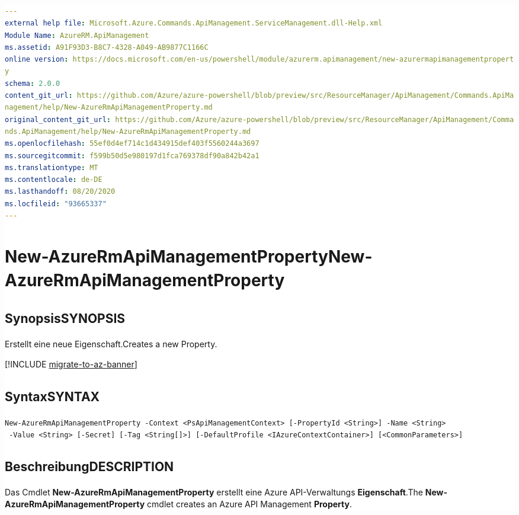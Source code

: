 ```yaml
---
external help file: Microsoft.Azure.Commands.ApiManagement.ServiceManagement.dll-Help.xml
Module Name: AzureRM.ApiManagement
ms.assetid: A91F93D3-B8C7-4328-A049-AB9877C1166C
online version: https://docs.microsoft.com/en-us/powershell/module/azurerm.apimanagement/new-azurermapimanagementproperty
schema: 2.0.0
content_git_url: https://github.com/Azure/azure-powershell/blob/preview/src/ResourceManager/ApiManagement/Commands.ApiManagement/help/New-AzureRmApiManagementProperty.md
original_content_git_url: https://github.com/Azure/azure-powershell/blob/preview/src/ResourceManager/ApiManagement/Commands.ApiManagement/help/New-AzureRmApiManagementProperty.md
ms.openlocfilehash: 55ef0d4ef714c1d434915def403f5560244a3697
ms.sourcegitcommit: f599b50d5e980197d1fca769378df90a842b42a1
ms.translationtype: MT
ms.contentlocale: de-DE
ms.lasthandoff: 08/20/2020
ms.locfileid: "93665337"
---
```

# <span data-ttu-id="52447-101">New-AzureRmApiManagementProperty</span><span class="sxs-lookup"><span data-stu-id="52447-101">New-AzureRmApiManagementProperty</span></span>

## <span data-ttu-id="52447-102">Synopsis</span><span class="sxs-lookup"><span data-stu-id="52447-102">SYNOPSIS</span></span>
<span data-ttu-id="52447-103">Erstellt eine neue Eigenschaft.</span><span class="sxs-lookup"><span data-stu-id="52447-103">Creates a new Property.</span></span>

[!INCLUDE [migrate-to-az-banner](../../includes/migrate-to-az-banner.md)]

## <span data-ttu-id="52447-104">Syntax</span><span class="sxs-lookup"><span data-stu-id="52447-104">SYNTAX</span></span>

```
New-AzureRmApiManagementProperty -Context <PsApiManagementContext> [-PropertyId <String>] -Name <String>
 -Value <String> [-Secret] [-Tag <String[]>] [-DefaultProfile <IAzureContextContainer>] [<CommonParameters>]
```

## <span data-ttu-id="52447-105">Beschreibung</span><span class="sxs-lookup"><span data-stu-id="52447-105">DESCRIPTION</span></span>
<span data-ttu-id="52447-106">Das Cmdlet **New-AzureRmApiManagementProperty** erstellt eine Azure API-Verwaltungs **Eigenschaft**.</span><span class="sxs-lookup"><span data-stu-id="52447-106">The **New-AzureRmApiManagementProperty** cmdlet creates an Azure API Management **Property**.</span></span>
